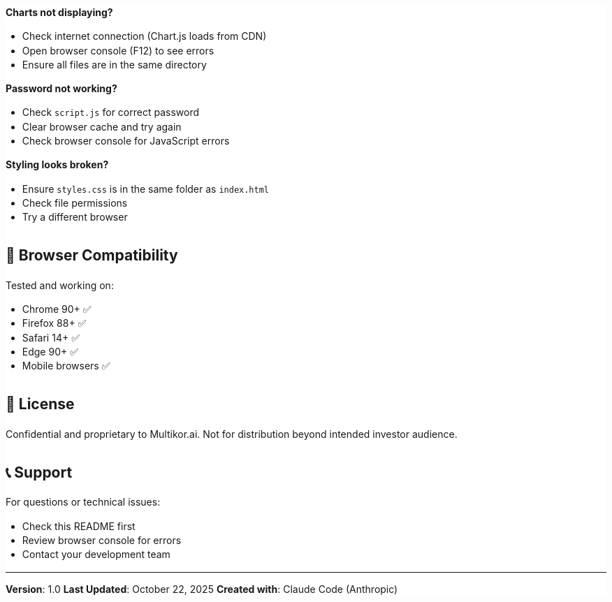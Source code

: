 **Charts not displaying?**
- Check internet connection (Chart.js loads from CDN)
- Open browser console (F12) to see errors
- Ensure all files are in the same directory

**Password not working?**
- Check `script.js` for correct password
- Clear browser cache and try again
- Check browser console for JavaScript errors

**Styling looks broken?**
- Ensure `styles.css` is in the same folder as `index.html`
- Check file permissions
- Try a different browser

## 📱 Browser Compatibility

Tested and working on:
- Chrome 90+ ✅
- Firefox 88+ ✅
- Safari 14+ ✅
- Edge 90+ ✅
- Mobile browsers ✅

## 📄 License

Confidential and proprietary to Multikor.ai.
Not for distribution beyond intended investor audience.

## 📞 Support

For questions or technical issues:
- Check this README first
- Review browser console for errors
- Contact your development team

---

**Version**: 1.0
**Last Updated**: October 22, 2025
**Created with**: Claude Code (Anthropic)
